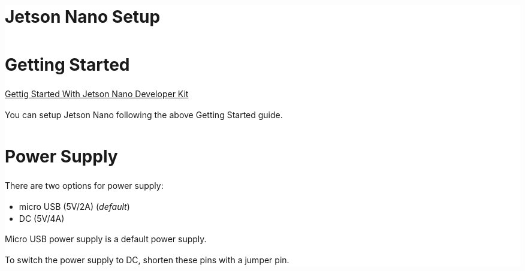 # Jetson Nano Setup

# Getting Started
[Gettig Started With Jetson Nano Developer Kit](https://developer.nvidia.com/embedded/learn/get-started-jetson-nano-devkit)

You can setup Jetson Nano following the above Getting Started guide.

# Power Supply
There are two options for power supply:
- micro USB (5V/2A) (*default*)
- DC (5V/4A)

Micro USB power supply is a default power supply.

To switch the power supply to DC, shorten these pins with a jumper pin.
